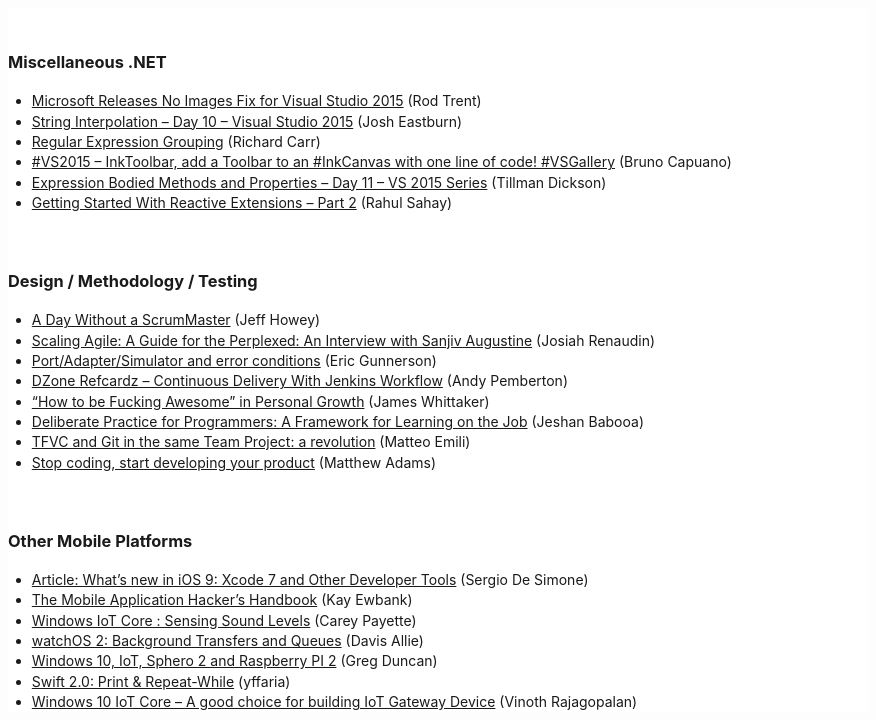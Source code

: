&nbsp;

### <a name="dotnet"></a>Miscellaneous .NET

  * <a href="http://devproconnections.com/visual-studio/microsoft-releases-no-images-fix-visual-studio-2015" target="_blank">Microsoft Releases No Images Fix for Visual Studio 2015</a> (Rod Trent)
  * <a href="http://blog.falafel.com/string-interpolation-day-10-visual-studio-2015/" target="_blank">String Interpolation – Day 10 – Visual Studio 2015</a> (Josh Eastburn)
  * <a href="http://feedproxy.google.com/~r/BlackwaspLatestAdditions/~3/ne-DFkCChKo/RSSLanding.aspx" target="_blank">Regular Expression Grouping</a> (Richard Carr)
  * <a href="http://feedproxy.google.com/~r/elbruno/~3/75mnSwkXKo4/" target="_blank">#VS2015 – InkToolbar, add a Toolbar to an #InkCanvas with one line of code! #VSGallery</a> (Bruno Capuano)
  * <a href="http://blog.falafel.com/expression-bodied-methods-and-properties-day-11-vs2015series/" target="_blank">Expression Bodied Methods and Properties – Day 11 – VS 2015 Series</a> (Tillman Dickson)
  * <a href="http://www.c-sharpcorner.com/UploadFile/746765/getting-started-with-reactive-extensions-part-2/" target="_blank">Getting Started With Reactive Extensions &#8211; Part 2</a> (Rahul Sahay)

&nbsp;

### <a name="design"></a>Design / Methodology / Testing

  * <a href="http://feedproxy.google.com/~r/LeadingAgile/~3/sVmiiNB3_ws/" target="_blank">A Day Without a ScrumMaster</a> (Jeff Howey)
  * <a href="http://www.stickyminds.com/interview/scaling-agile-guide-perplexed-interview-sanjiv-augustine" target="_blank">Scaling Agile: A Guide for the Perplexed: An Interview with Sanjiv Augustine</a> (Josiah Renaudin)
  * <a href="http://blogs.msdn.com/b/ericgu/archive/2015/10/09/port-adapter-simulator-and-error-conditions.aspx?WT.mc_id=DX_MVP4025064" target="_blank">Port/Adapter/Simulator and error conditions</a> (Eric Gunnerson)
  * <a href="https://dzone.com/refcardz/continuous-delivery-with-jenkins-workflow?utm_medium=feed&utm_source=feedpress.me&utm_campaign=Feed%3A+dzone%2Fpublications" target="_blank">DZone Refcardz &#8211; Continuous Delivery With Jenkins Workflow</a> (Andy Pemberton)
  * <a href="https://medium.com/keep-learning-keep-growing/how-to-be-fucking-awesome-509ea54524fc?source=rss-5f15047e844d------2" target="_blank">&#8220;How to be Fucking Awesome&#8221; in Personal Growth</a> (James Whittaker)
  * <a href="http://simpleprogrammer.com/2015/10/09/deliberate-practice-for-programmers-a-framework-for-learning-on-the-job/" target="_blank">Deliberate Practice for Programmers: A Framework for Learning on the Job</a> (Jeshan Babooa)
  * <a href="http://feedproxy.google.com/~r/MattsAlmSpace/~3/-2nJPu7wrss/tfvc-and-git-in-same-team-project.html" target="_blank">TFVC and Git in the same Team Project: a revolution</a> (Matteo Emili)
  * <a href="https://blogs.endjin.com/2015/10/stop-coding-start-developing-your-product/" target="_blank">Stop coding, start developing your product</a> (Matthew Adams)

&nbsp;

### <a name="mobile"></a>Other Mobile Platforms

  * <a href="http://www.infoq.com/articles/whats-new-ios9-xcode?utm_campaign=infoq_content&utm_source=infoq&utm_medium=feed&utm_term=global" target="_blank">Article: What’s new in iOS 9: Xcode 7 and Other Developer Tools</a> (Sergio De Simone)
  * <a href="http://www.i-programmer.info/bookreviews/33-phone/9058-the-mobile-application-hackers-handbook.html" target="_blank">The Mobile Application Hacker’s Handbook</a> (Kay Ewbank)
  * <a href="http://blog.falafel.com/windows-iot-core-sensing-sound/" target="_blank">Windows IoT Core : Sensing Sound Levels</a> (Carey Payette)
  * <a href="http://code.tutsplus.com/tutorials/watchos-2-background-transfers-and-queues--cms-24699" target="_blank">watchOS 2: Background Transfers and Queues</a> (Davis Allie)
  * <a href="https://channel9.msdn.com/coding4fun/blog/Windows-10-IoT-Sphero-2-and-Raspberry-PI-2?WT.mc_id=DX_MVP4025064" target="_blank">Windows 10, IoT, Sphero 2 and Raspberry PI 2</a> (Greg Duncan)
  * <a href="http://feedproxy.google.com/~r/iosdevblog/~3/qTxL57xCKnw/" target="_blank">Swift 2.0: Print & Repeat-While</a> (yffaria)
  * <a href="http://vinoth-vinothblog.blogspot.com/2015/10/windows-10-iot-core-good-choice-for.html" target="_blank">Windows 10 IoT Core – A good choice for building IoT Gateway Device</a> (Vinoth Rajagopalan)

